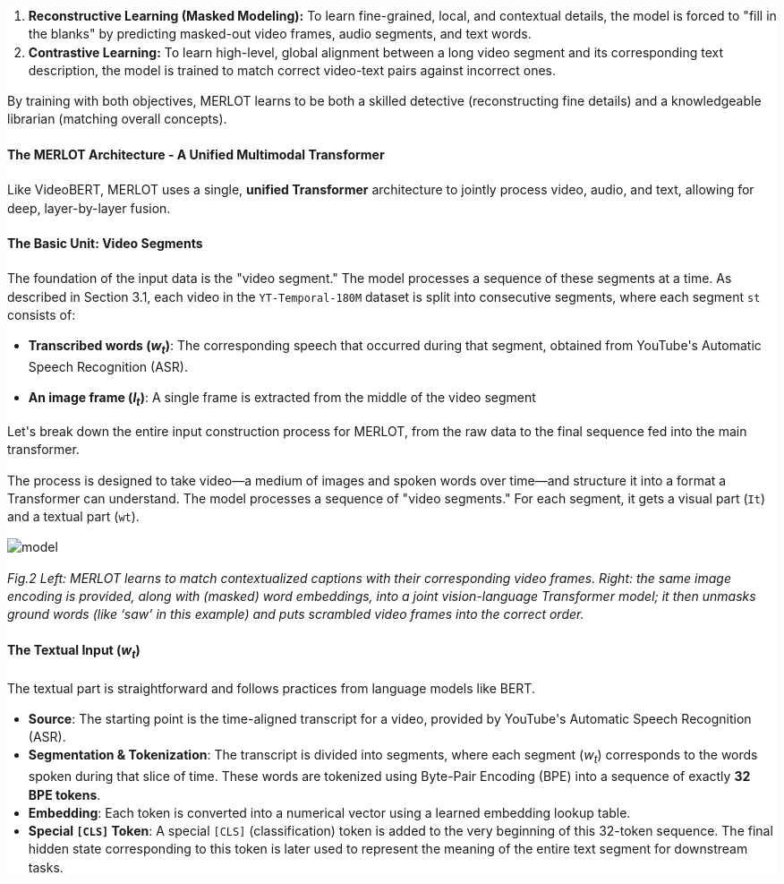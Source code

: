 1.  **Reconstructive Learning (Masked Modeling):** To learn fine-grained, local, and contextual details, the model is forced to "fill in the blanks" by predicting masked-out video frames, audio segments, and text words.
2.  **Contrastive Learning:** To learn high-level, global alignment between a long video segment and its corresponding text description, the model is trained to match correct video-text pairs against incorrect ones.

By training with both objectives, MERLOT learns to be both a skilled detective (reconstructing fine details) and a knowledgeable librarian (matching overall concepts).

#### **The MERLOT Architecture - A Unified Multimodal Transformer**

Like VideoBERT, MERLOT uses a single, **unified Transformer** architecture to jointly process video, audio, and text, allowing for deep, layer-by-layer fusion.

#### **The Basic Unit: Video Segments**

The foundation of the input data is the "video segment." The model processes a sequence of these segments at a time. As described in Section 3.1, each video in the `YT-Temporal-180M` dataset is split into consecutive segments, where each segment `st` consists of:

- **Transcribed words ($w_t$)**: The corresponding speech that occurred during that segment, obtained from YouTube's Automatic Speech Recognition (ASR).

- **An image frame ($I_t$)**: A single frame is extracted from the middle of the video segment

Let's break down the entire input construction process for MERLOT, from the raw data to the final sequence fed into the main transformer.

The process is designed to take video—a medium of images and spoken words over time—and structure it into a format a Transformer can understand. The model processes a sequence of "video segments." For each segment, it gets a visual part (`It`) and a textual part (`wt`).

![model](/images/MERLOT-MODEL.png)

*Fig.2 Left: MERLOT learns to match contextualized captions with their corresponding video frames. Right: the same image encoding is provided, along with (masked) word embeddings, into a
joint vision-language Transformer model; it then unmasks ground words (like ‘saw’ in this example) and puts scrambled video frames into the correct order.*

#### **The Textual Input ($w_t$)**

The textual part is straightforward and follows practices from language models like BERT.

*   **Source**: The starting point is the time-aligned transcript for a video, provided by YouTube's Automatic Speech Recognition (ASR).
*   **Segmentation & Tokenization**: The transcript is divided into segments, where each segment ($w_t$) corresponds to the words spoken during that slice of time. These words are tokenized using Byte-Pair Encoding (BPE) into a sequence of exactly **32 BPE tokens**.
*   **Embedding**: Each token is converted into a numerical vector using a learned embedding lookup table.
*   **Special `[CLS]` Token**: A special `[CLS]` (classification) token is added to the very beginning of this 32-token sequence. The final hidden state corresponding to this token is later used to represent the meaning of the entire text segment for downstream tasks.
